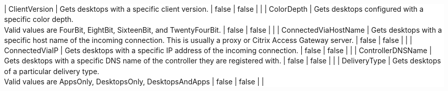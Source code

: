 | ClientVersion            | Gets desktops with a specific client version.                                                                                                                                                                                                                                                                                                                                                                                                                                                                                                                                                                                                                                                                                                                                                             | false | false |                                                                                        |
| ColorDepth               | Gets desktops configured with a specific color depth.  
Valid values are FourBit, EightBit, SixteenBit, and TwentyFourBit.                                                                                                                                                                                                                                                                                                                                                                                                                                                                                                                                                                                                                                                                                | false | false |                                                                                        |
| ConnectedViaHostName     | Gets desktops with a specific host name of the incoming connection. This is usually a proxy or Citrix Access Gateway server.                                                                                                                                                                                                                                                                                                                                                                                                                                                                                                                                                                                                                                                                              | false | false |                                                                                        |
| ConnectedViaIP           | Gets desktops with a specific IP address of the incoming connection.                                                                                                                                                                                                                                                                                                                                                                                                                                                                                                                                                                                                                                                                                                                                      | false | false |                                                                                        |
| ControllerDNSName        | Gets desktops with a specific DNS name of the controller they are registered with.                                                                                                                                                                                                                                                                                                                                                                                                                                                                                                                                                                                                                                                                                                                        | false | false |                                                                                        |
| DeliveryType             | Gets desktops of a particular delivery type.  
Valid values are AppsOnly, DesktopsOnly, DesktopsAndApps                                                                                                                                                                                                                                                                                                                                                                                                                                                                                                                                                                                                                                                                                                   | false | false |                                                                                        |